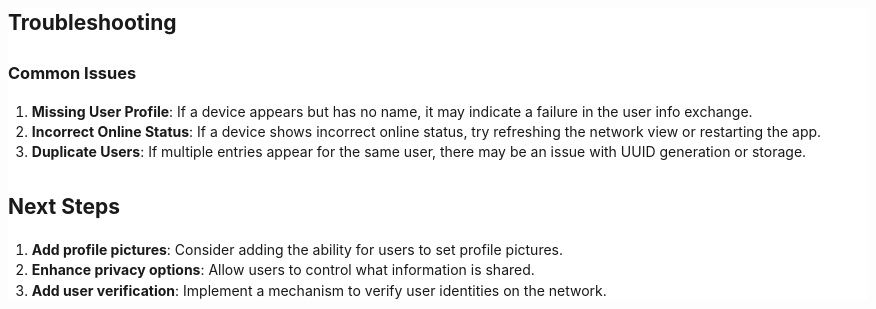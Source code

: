 ## Troubleshooting

### Common Issues

1. **Missing User Profile**: If a device appears but has no name, it may indicate a failure in the user info exchange.
2. **Incorrect Online Status**: If a device shows incorrect online status, try refreshing the network view or restarting the app.
3. **Duplicate Users**: If multiple entries appear for the same user, there may be an issue with UUID generation or storage.

## Next Steps

1. **Add profile pictures**: Consider adding the ability for users to set profile pictures.
2. **Enhance privacy options**: Allow users to control what information is shared.
3. **Add user verification**: Implement a mechanism to verify user identities on the network.
